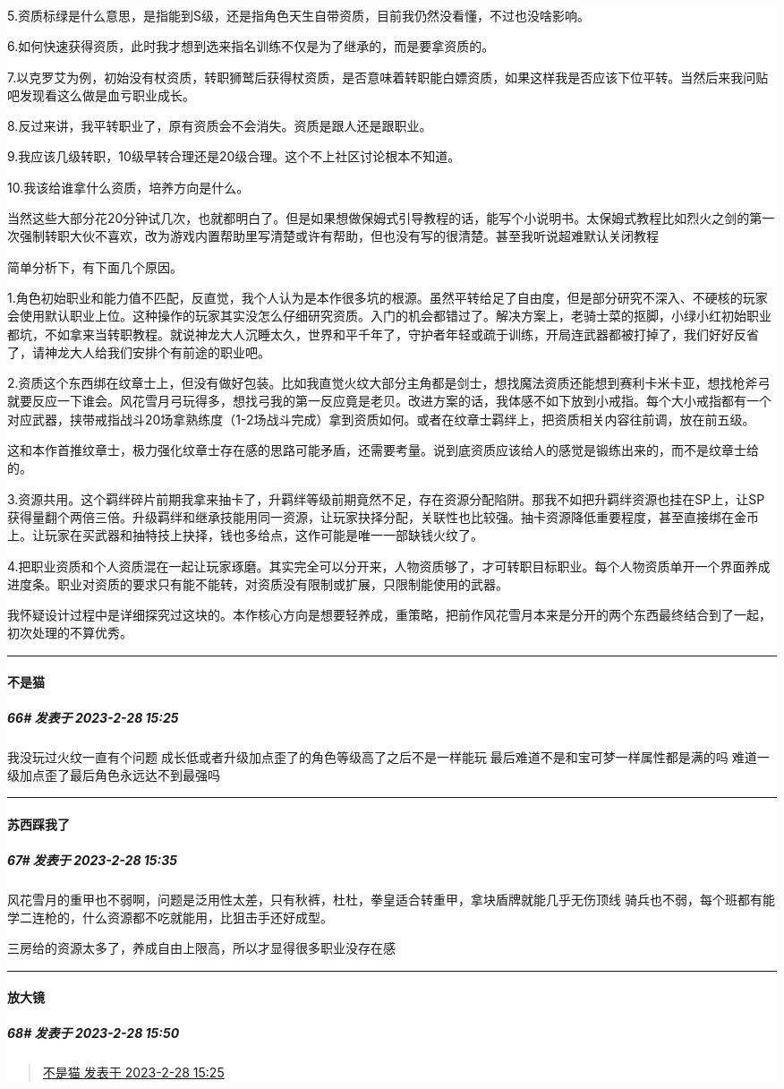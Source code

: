 5.资质标绿是什么意思，是指能到S级，还是指角色天生自带资质，目前我仍然没看懂，不过也没啥影响。

6.如何快速获得资质，此时我才想到选来指名训练不仅是为了继承的，而是要拿资质的。

7.以克罗艾为例，初始没有杖资质，转职狮鹫后获得杖资质，是否意味着转职能白嫖资质，如果这样我是否应该下位平转。当然后来我问贴吧发现看这么做是血亏职业成长。

8.反过来讲，我平转职业了，原有资质会不会消失。资质是跟人还是跟职业。

9.我应该几级转职，10级早转合理还是20级合理。这个不上社区讨论根本不知道。

10.我该给谁拿什么资质，培养方向是什么。

当然这些大部分花20分钟试几次，也就都明白了。但是如果想做保姆式引导教程的话，能写个小说明书。太保姆式教程比如烈火之剑的第一次强制转职大伙不喜欢，改为游戏内置帮助里写清楚或许有帮助，但也没有写的很清楚。甚至我听说超难默认关闭教程

简单分析下，有下面几个原因。

1.角色初始职业和能力值不匹配，反直觉，我个人认为是本作很多坑的根源。虽然平转给足了自由度，但是部分研究不深入、不硬核的玩家会使用默认职业上位。这种操作的玩家其实没怎么仔细研究资质。入门的机会都错过了。解决方案上，老骑士菜的抠脚，小绿小红初始职业都坑，不如拿来当转职教程。就说神龙大人沉睡太久，世界和平千年了，守护者年轻或疏于训练，开局连武器都被打掉了，我们好好反省了，请神龙大人给我们安排个有前途的职业吧。

2.资质这个东西绑在纹章士上，但没有做好包装。比如我直觉火纹大部分主角都是剑士，想找魔法资质还能想到赛利卡米卡亚，想找枪斧弓就要反应一下谁会。风花雪月弓玩得多，想找弓我的第一反应竟是老贝。改进方案的话，我体感不如下放到小戒指。每个大小戒指都有一个对应武器，挟带戒指战斗20场拿熟练度（1-2场战斗完成）拿到资质如何。或者在纹章士羁绊上，把资质相关内容往前调，放在前五级。

这和本作首推纹章士，极力强化纹章士存在感的思路可能矛盾，还需要考量。说到底资质应该给人的感觉是锻练出来的，而不是纹章士给的。

3.资源共用。这个羁绊碎片前期我拿来抽卡了，升羁绊等级前期竟然不足，存在资源分配陷阱。那我不如把升羁绊资源也挂在SP上，让SP获得量翻个两倍三倍。升级羁绊和继承技能用同一资源，让玩家抉择分配，关联性也比较强。抽卡资源降低重要程度，甚至直接绑在金币上。让玩家在买武器和抽特技上抉择，钱也多给点，这作可能是唯一一部缺钱火纹了。

4.把职业资质和个人资质混在一起让玩家琢磨。其实完全可以分开来，人物资质够了，才可转职目标职业。每个人物资质单开一个界面养成进度条。职业对资质的要求只有能不能转，对资质没有限制或扩展，只限制能使用的武器。

我怀疑设计过程中是详细探究过这块的。本作核心方向是想要轻养成，重策略，把前作风花雪月本来是分开的两个东西最终结合到了一起，初次处理的不算优秀。


*****

####  不是猫  
##### 66#       发表于 2023-2-28 15:25

我没玩过火纹一直有个问题 成长低或者升级加点歪了的角色等级高了之后不是一样能玩 最后难道不是和宝可梦一样属性都是满的吗 难道一级加点歪了最后角色永远达不到最强吗


*****

####  苏西踩我了  
##### 67#       发表于 2023-2-28 15:35

风花雪月的重甲也不弱啊，问题是泛用性太差，只有秋裤，杜杜，拳皇适合转重甲，拿块盾牌就能几乎无伤顶线
骑兵也不弱，每个班都有能学二连枪的，什么资源都不吃就能用，比狙击手还好成型。

三房给的资源太多了，养成自由上限高，所以才显得很多职业没存在感


*****

####  放大镜  
##### 68#       发表于 2023-2-28 15:50

<blockquote><a href="httphttps://bbs.saraba1st.com/2b/forum.php?mod=redirect&amp;goto=findpost&amp;pid=59915742&amp;ptid=2121565" target="_blank">不是猫 发表于 2023-2-28 15:25</a>
